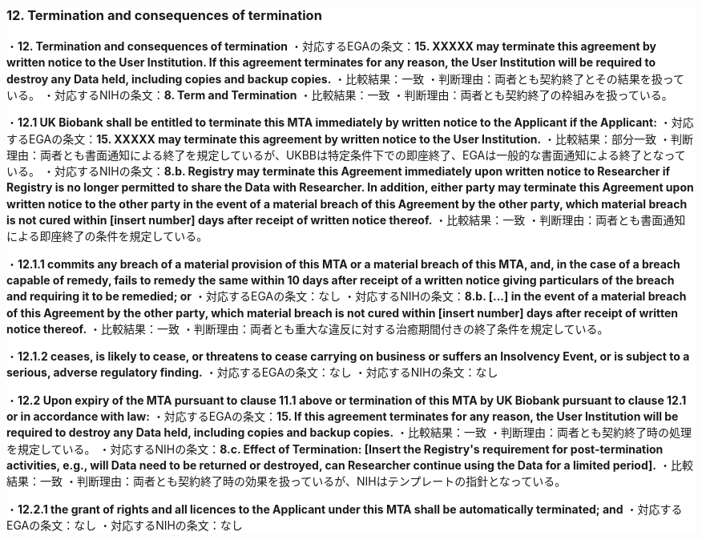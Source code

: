 ### 12. Termination and consequences of termination

・**12. Termination and consequences of termination**
  ・対応するEGAの条文：**15. XXXXX may terminate this agreement by written notice to the User Institution. If this agreement terminates for any reason, the User Institution will be required to destroy any Data held, including copies and backup copies.**
    ・比較結果：一致
    ・判断理由：両者とも契約終了とその結果を扱っている。
  ・対応するNIHの条文：**8. Term and Termination**
    ・比較結果：一致
    ・判断理由：両者とも契約終了の枠組みを扱っている。

・**12.1 UK Biobank shall be entitled to terminate this MTA immediately by written notice to the Applicant if the Applicant:**
  ・対応するEGAの条文：**15. XXXXX may terminate this agreement by written notice to the User Institution.**
    ・比較結果：部分一致
    ・判断理由：両者とも書面通知による終了を規定しているが、UKBBは特定条件下での即座終了、EGAは一般的な書面通知による終了となっている。
  ・対応するNIHの条文：**8.b. Registry may terminate this Agreement immediately upon written notice to Researcher if Registry is no longer permitted to share the Data with Researcher. In addition, either party may terminate this Agreement upon written notice to the other party in the event of a material breach of this Agreement by the other party, which material breach is not cured within [insert number] days after receipt of written notice thereof.**
    ・比較結果：一致
    ・判断理由：両者とも書面通知による即座終了の条件を規定している。

・**12.1.1 commits any breach of a material provision of this MTA or a material breach of this MTA, and, in the case of a breach capable of remedy, fails to remedy the same within 10 days after receipt of a written notice giving particulars of the breach and requiring it to be remedied; or**
  ・対応するEGAの条文：なし
  ・対応するNIHの条文：**8.b. [...] in the event of a material breach of this Agreement by the other party, which material breach is not cured within [insert number] days after receipt of written notice thereof.**
    ・比較結果：一致
    ・判断理由：両者とも重大な違反に対する治癒期間付きの終了条件を規定している。

・**12.1.2 ceases, is likely to cease, or threatens to cease carrying on business or suffers an Insolvency Event, or is subject to a serious, adverse regulatory finding.**
  ・対応するEGAの条文：なし
  ・対応するNIHの条文：なし

・**12.2 Upon expiry of the MTA pursuant to clause 11.1 above or termination of this MTA by UK Biobank pursuant to clause 12.1 or in accordance with law:**
  ・対応するEGAの条文：**15. If this agreement terminates for any reason, the User Institution will be required to destroy any Data held, including copies and backup copies.**
    ・比較結果：一致
    ・判断理由：両者とも契約終了時の処理を規定している。
  ・対応するNIHの条文：**8.c. Effect of Termination: [Insert the Registry's requirement for post-termination activities, e.g., will Data need to be returned or destroyed, can Researcher continue using the Data for a limited period].**
    ・比較結果：一致
    ・判断理由：両者とも契約終了時の効果を扱っているが、NIHはテンプレートの指針となっている。

・**12.2.1 the grant of rights and all licences to the Applicant under this MTA shall be automatically terminated; and**
  ・対応するEGAの条文：なし
  ・対応するNIHの条文：なし

